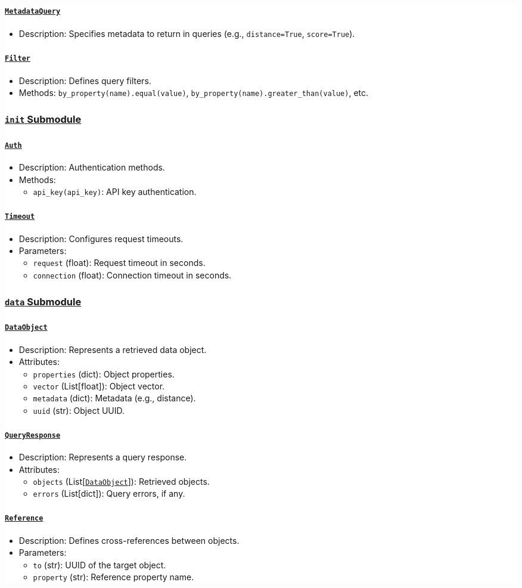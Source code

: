 #### [`MetadataQuery`](#metadataquery)
* Description: Specifies metadata to return in queries (e.g., `distance=True`, `score=True`).

#### [`Filter`](#filter)
* Description: Defines query filters.
* Methods: `by_property(name).equal(value)`, `by_property(name).greater_than(value)`, etc.

### [`init` Submodule](#init-submodule)

#### [`Auth`](#auth)
* Description: Authentication methods.
* Methods:
  * `api_key(api_key)`: API key authentication.

#### [`Timeout`](#timeout)
* Description: Configures request timeouts.
* Parameters:
  * `request` (float): Request timeout in seconds.
  * `connection` (float): Connection timeout in seconds.

### [`data` Submodule](#data-submodule)

#### [`DataObject`](#dataobject)
* Description: Represents a retrieved data object.
* Attributes:
  * `properties` (dict): Object properties.
  * `vector` (List[float]): Object vector.
  * `metadata` (dict): Metadata (e.g., distance).
  * `uuid` (str): Object UUID.

#### [`QueryResponse`](#queryresponse)
* Description: Represents a query response.
* Attributes:
  * `objects` (List[[`DataObject`](#dataobject)]): Retrieved objects.
  * `errors` (List[dict]): Query errors, if any.

#### [`Reference`](#reference)
* Description: Defines cross-references between objects.
* Parameters:
  * `to` (str): UUID of the target object.
  * `property` (str): Reference property name.